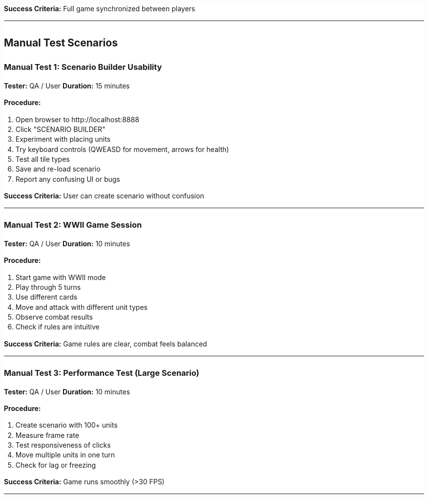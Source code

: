 **Success Criteria:** Full game synchronized between players

---

## Manual Test Scenarios

### Manual Test 1: Scenario Builder Usability
**Tester:** QA / User
**Duration:** 15 minutes

**Procedure:**
1. Open browser to http://localhost:8888
2. Click "SCENARIO BUILDER"
3. Experiment with placing units
4. Try keyboard controls (QWEASD for movement, arrows for health)
5. Test all tile types
6. Save and re-load scenario
7. Report any confusing UI or bugs

**Success Criteria:** User can create scenario without confusion

---

### Manual Test 2: WWII Game Session
**Tester:** QA / User
**Duration:** 10 minutes

**Procedure:**
1. Start game with WWII mode
2. Play through 5 turns
3. Use different cards
4. Move and attack with different unit types
5. Observe combat results
6. Check if rules are intuitive

**Success Criteria:** Game rules are clear, combat feels balanced

---

### Manual Test 3: Performance Test (Large Scenario)
**Tester:** QA / User
**Duration:** 10 minutes

**Procedure:**
1. Create scenario with 100+ units
2. Measure frame rate
3. Test responsiveness of clicks
4. Move multiple units in one turn
5. Check for lag or freezing

**Success Criteria:** Game runs smoothly (>30 FPS)

---
